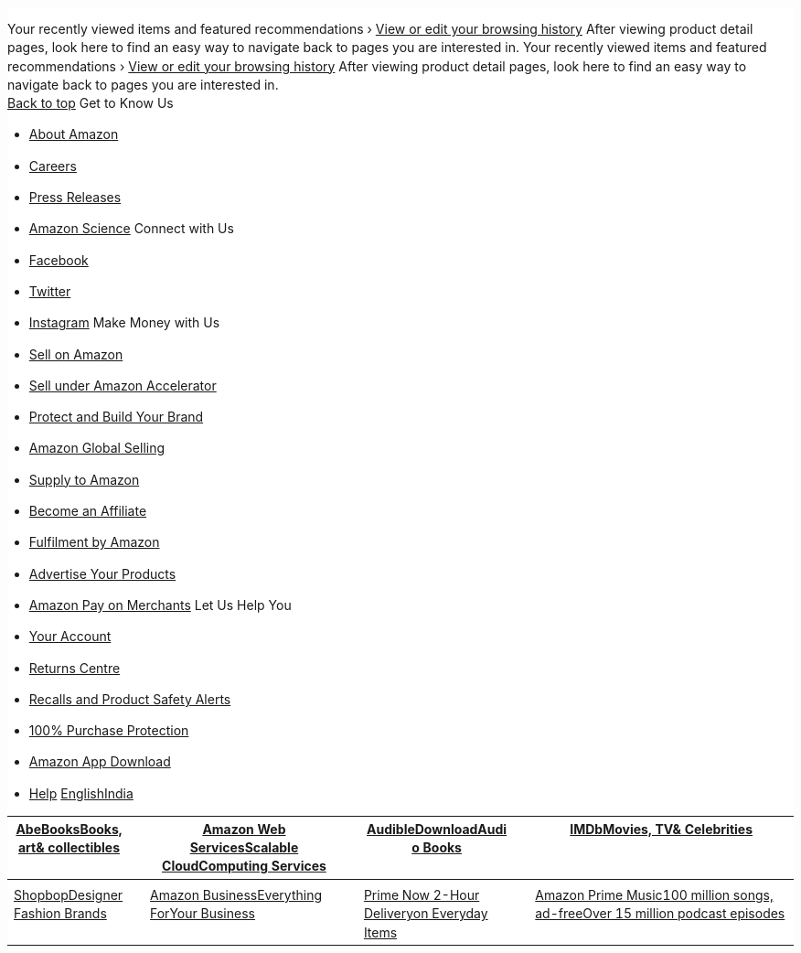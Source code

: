 |  |
| --- |

 Your recently viewed items and featured recommendations  ›  [View or edit your browsing history](/gp/history)  After viewing product detail pages, look here to find an easy way to navigate back to pages you are interested in.  Your recently viewed items and featured recommendations  ›  [View or edit your browsing history](/gp/history)  After viewing product detail pages, look here to find an easy way to navigate back to pages you are interested in.   
 [Back to top](javascript:void(0)) Get to Know Us

* [About Amazon](https://www.aboutamazon.in/?utm_source=gateway&utm_medium=footer)
* [Careers](https://amazon.jobs)
* [Press Releases](https://press.aboutamazon.in/?utm_source=gateway&utm_medium=footer)
* [Amazon Science](https://www.amazon.science)
Connect with Us

* [Facebook](https://www.amazon.in/gp/redirect.html/ref=footer_fb?location=http://www.facebook.com/AmazonIN&token=2075D5EAC7BB214089728E2183FD391706D41E94&6)
* [Twitter](https://www.amazon.in/gp/redirect.html/ref=footer_twitter?location=http://twitter.com/AmazonIN&token=A309DFBFCB1E37A808FF531934855DC817F130B6&6)
* [Instagram](https://www.amazon.in/gp/redirect.html?location=https://www.instagram.com/amazondotin&token=264882C912E9D005CB1D9B61F12E125D5DF9BFC7&source=standards)
Make Money with Us

* [Sell on Amazon](/b/?node=2838698031&ld=AZINSOANavDesktopFooter_C&ref_=nav_footer_sell_C)
* [Sell under Amazon Accelerator](https://accelerator.amazon.in/?ref_=map_1_b2b_GW_FT)
* [Protect and Build Your Brand](https://brandservices.amazon.in/?ref=AOINABRLGNRFOOT&ld=AOINABRLGNRFOOT)
* [Amazon Global Selling](https://sell.amazon.in/grow-your-business/amazon-global-selling.html?ld=AZIN_Footer_V1&ref=AZIN_Footer_V1)
* [Supply to Amazon](https://supply.amazon.com/?ref_=footer_sta&lang=en-IN)
* [Become an Affiliate](https://affiliate-program.amazon.in/?utm_campaign=assocshowcase&utm_medium=footer&utm_source=GW&ref_=footer_assoc)
* [Fulfilment by Amazon](https://services.amazon.in/services/fulfilment-by-amazon/benefits.html/ref=az_footer_fba?ld=AWRGINFBAfooter)
* [Advertise Your Products](https://advertising.amazon.in/?ref=Amz.in)
* [Amazon Pay on Merchants](https://www.amazonpay.in/merchant)
Let Us Help You

* [Your Account](/gp/css/homepage.html?ref_=footer_ya)
* [Returns Centre](/gp/css/returns/homepage.html?ref_=footer_hy_f_4)
* [Recalls and Product Safety Alerts](https://www.amazon.in/your-product-safety-alerts?ref_=footer_bsx_ypsa)
* [100% Purchase Protection](/gp/help/customer/display.html?nodeId=201083470&ref_=footer_swc)
* [Amazon App Download](/gp/browse.html?node=6967393031&ref_=footer_mobapp)
* [Help](/gp/help/customer/display.html?nodeId=200507590&ref_=footer_gw_m_b_he)
[English](/customer-preferences/edit?ie=UTF8&preferencesReturnUrl=%2F&ref_=footer_lang)[India](/customer-preferences/country?ie=UTF8&preferencesReturnUrl=%2F&ref_=footer_icp_cp)

| [AbeBooksBooks, art& collectibles](https://www.abebooks.com/) |  | [Amazon Web ServicesScalable CloudComputing Services](https://aws.amazon.com/what-is-cloud-computing/?sc_channel=EL&sc_campaign=IN_amazonfooter) |  | [AudibleDownloadAudio Books](https://www.audible.in/) |  | [IMDbMovies, TV& Celebrities](https://www.imdb.com/) |
| --- | --- | --- | --- | --- | --- | --- |
|  |
| [ShopbopDesignerFashion Brands](https://www.shopbop.com/) |  | [Amazon BusinessEverything ForYour Business](/business?ref=footer_aingw) |  | [Prime Now 2-Hour Deliveryon Everyday Items](/now?ref=footer_amznow) |  | [Amazon Prime Music100 million songs, ad-freeOver 15 million podcast episodes](/music/prime?ref=footer_apm) |
